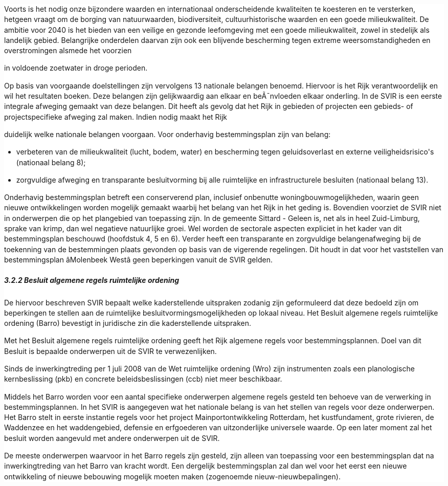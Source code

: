 Voorts is het nodig onze bijzondere waarden en internationaal onderscheidende kwaliteiten te koesteren en te versterken, hetgeen vraagt om de borging van natuurwaarden, biodiversiteit, cultuurhistorische waarden en een goede milieukwaliteit. De ambitie voor 2040 is het bieden van een veilige en gezonde leefomgeving met een goede milieukwaliteit, zowel in stedelijk als landelijk gebied. Belangrijke onderdelen daarvan zijn ook een blijvende bescherming tegen extreme weersomstandigheden en overstromingen alsmede het voorzien

in voldoende zoetwater in droge perioden.

Op basis van voorgaande doelstellingen zijn vervolgens 13 nationale belangen benoemd. Hiervoor is het Rijk verantwoordelijk en wil het resultaten boeken. Deze belangen zijn gelijkwaardig aan elkaar en beÃ¯nvloeden elkaar onderling. In de SVIR is een eerste integrale afweging gemaakt van deze belangen. Dit heeft als gevolg dat het Rijk in gebieden of projecten een gebieds\- of projectspecifieke afweging zal maken. Indien nodig maakt het Rijk

duidelijk welke nationale belangen voorgaan. Voor onderhavig bestemmingsplan zijn van belang:

* verbeteren van de milieukwaliteit (lucht, bodem, water) en bescherming tegen geluidsoverlast en externe veiligheidsrisico's (nationaal belang 8\);

* zorgvuldige afweging en transparante besluitvorming bij alle ruimtelijke en infrastructurele besluiten (nationaal belang 13\).

Onderhavig bestemmingsplan betreft een conserverend plan, inclusief onbenutte woningbouwmogelijkheden, waarin geen nieuwe ontwikkelingen worden mogelijk gemaakt waarbij het belang van het Rijk in het geding is. Bovendien voorziet de SVIR niet in onderwerpen die op het plangebied van toepassing zijn. In de gemeente Sittard \- Geleen is, net als in heel Zuid\-Limburg, sprake van krimp, dan wel negatieve natuurlijke groei. Wel worden de sectorale aspecten expliciet in het kader van dit bestemmingsplan beschouwd (hoofdstuk 4, 5 en 6\). Verder heeft een transparante en zorgvuldige belangenafweging bij de toekenning van de bestemmingen plaats gevonden op basis van de vigerende regelingen. Dit houdt in dat voor het vaststellen van bestemmingsplan âMolenbeek Westâ geen beperkingen vanuit de SVIR gelden.

##### 3\.2\.2 Besluit algemene regels ruimtelijke ordening

De hiervoor beschreven SVIR bepaalt welke kaderstellende uitspraken zodanig zijn geformuleerd dat deze bedoeld zijn om beperkingen te stellen aan de ruimtelijke besluitvormingsmogelijkheden op lokaal niveau. Het Besluit algemene regels ruimtelijke ordening (Barro) bevestigt in juridische zin die kaderstellende uitspraken.

Met het Besluit algemene regels ruimtelijke ordening geeft het Rijk algemene regels voor bestemmingsplannen. Doel van dit Besluit is bepaalde onderwerpen uit de SVIR te verwezenlijken.

Sinds de inwerkingtreding per 1 juli 2008 van de Wet ruimtelijke ordening (Wro) zijn instrumenten zoals een planologische kernbeslissing (pkb) en concrete beleidsbeslissingen (ccb) niet meer beschikbaar.

Middels het Barro worden voor een aantal specifieke onderwerpen algemene regels gesteld ten behoeve van de verwerking in bestemmingsplannen. In het SVIR is aangegeven wat het nationale belang is van het stellen van regels voor deze onderwerpen. Het Barro stelt in eerste instantie regels voor het project Mainportontwikkeling Rotterdam, het kustfundament, grote rivieren, de Waddenzee en het waddengebied, defensie en erfgoederen van uitzonderlijke universele waarde. Op een later moment zal het besluit worden aangevuld met andere onderwerpen uit de SVIR.

De meeste onderwerpen waarvoor in het Barro regels zijn gesteld, zijn alleen van toepassing voor een bestemmingsplan dat na inwerkingtreding van het Barro van kracht wordt. Een dergelijk bestemmingsplan zal dan wel voor het eerst een nieuwe ontwikkeling of nieuwe bebouwing mogelijk moeten maken (zogenoemde nieuw\-nieuwbepalingen).

